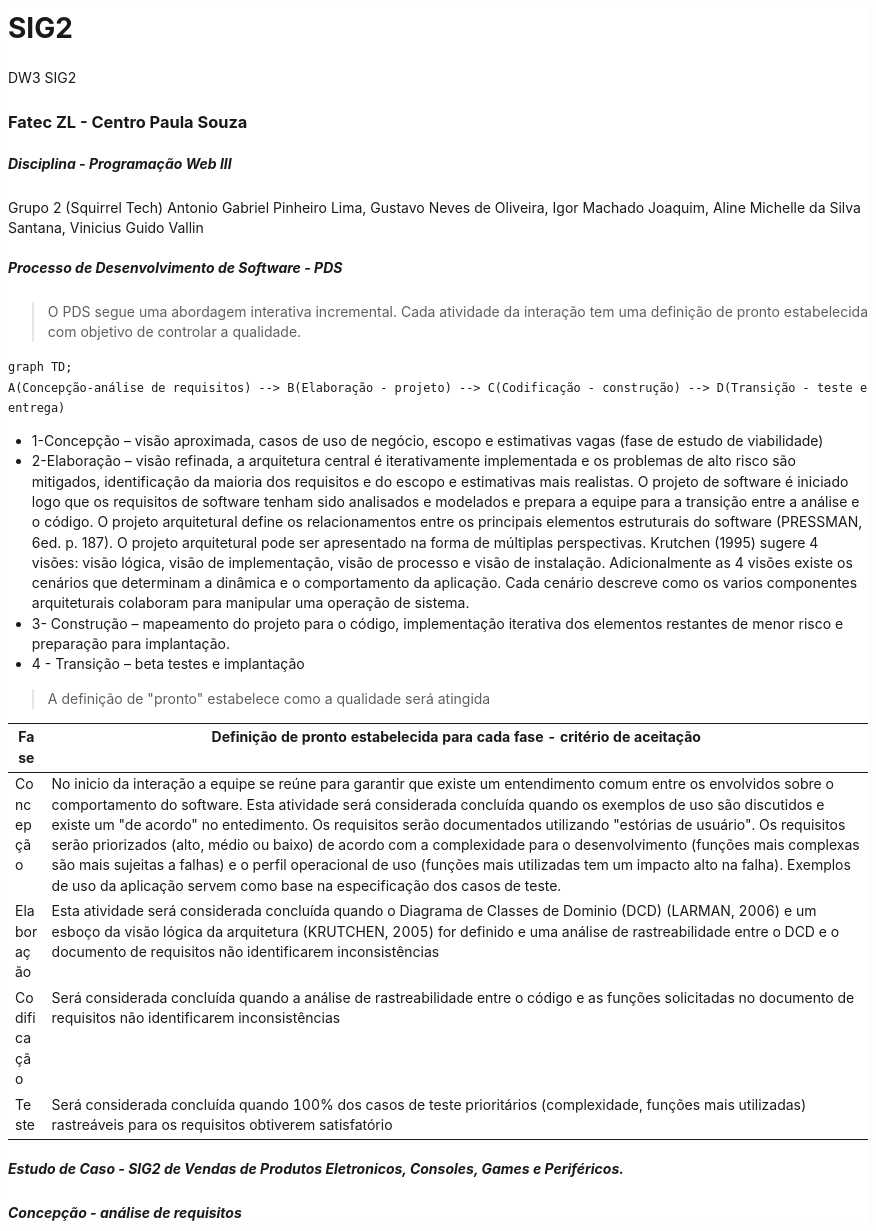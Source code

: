 # SIG2
DW3 SIG2
### Fatec ZL - Centro Paula Souza
##### Disciplina - Programação Web III
Grupo 2 (Squirrel Tech) 
Antonio Gabriel Pinheiro Lima,
Gustavo Neves de Oliveira,
Igor Machado Joaquim,
Aline Michelle da Silva Santana,
Vinicius Guido Vallin

##### Processo de Desenvolvimento de Software - PDS
> O PDS segue uma abordagem interativa incremental. Cada atividade da interação tem uma definição de pronto estabelecida com objetivo de controlar a qualidade. 
```mermaid
graph TD;
A(Concepção-análise de requisitos) --> B(Elaboração - projeto) --> C(Codificação - construção) --> D(Transição - teste e entrega) 
```

- 1-Concepção – visão aproximada, casos de uso de negócio, escopo e estimativas vagas (fase de estudo de viabilidade)
- 2-Elaboração – visão refinada, a arquitetura central é iterativamente implementada e os problemas de alto risco são mitigados, identificação da maioria dos requisitos e do escopo e estimativas mais realistas. 
O projeto de software é iniciado logo que os requisitos de software tenham sido analisados e modelados e prepara a equipe para a transição entre a análise e o código. O projeto arquitetural define os relacionamentos entre os principais elementos estruturais do software (PRESSMAN, 6ed. p. 187). O projeto arquitetural pode ser apresentado na forma de múltiplas perspectivas. Krutchen (1995) sugere 4 visões: visão lógica, visão de implementação, visão de processo e visão de instalação. Adicionalmente as 4 visões existe os cenários que determinam a dinâmica e o comportamento da aplicação. Cada cenário descreve como os varios componentes arquiteturais colaboram para manipular uma operação de sistema. 
- 3- Construção – mapeamento do projeto para o código, implementação iterativa dos elementos restantes de menor risco e preparação para implantação. 
- 4 - Transição – beta testes e implantação 

> A definição de "pronto" estabelece como a qualidade será atingida

| Fase | Definição de pronto estabelecida para cada fase - critério de aceitação |
| ------------ | ------------------------------------------------------------------------ |
| Concepção | No inicio da interação a equipe se reúne para garantir que existe um entendimento comum entre os envolvidos sobre o comportamento do software. Esta atividade será considerada concluída quando os exemplos de uso são discutidos e existe um "de acordo" no entedimento. Os requisitos serão documentados utilizando "estórias de usuário". Os requisitos serão priorizados (alto, médio ou baixo) de acordo com a complexidade para o desenvolvimento (funções mais complexas são mais sujeitas a falhas) e o perfil operacional de uso (funções mais utilizadas tem um impacto alto na falha). Exemplos de uso da aplicação servem como base na especificação dos casos de teste. | 
| Elaboração | Esta atividade será considerada concluída quando o Diagrama de Classes de Dominio (DCD) (LARMAN, 2006) e um esboço da visão lógica da arquitetura (KRUTCHEN, 2005) for definido e uma análise de rastreabilidade entre o DCD e o documento de requisitos não identificarem inconsistências  |
| Codificação |Será considerada concluída quando a análise de rastreabilidade entre o código e as funções solicitadas no documento de requisitos não identificarem inconsistências   |
| Teste | Será considerada concluída quando 100% dos casos de teste prioritários (complexidade, funções mais utilizadas) rastreáveis para os requisitos obtiverem satisfatório   |

##### Estudo de Caso - SIG2 de Vendas de Produtos Eletronicos, Consoles, Games e Periféricos.
##### Concepção - análise de requisitos
